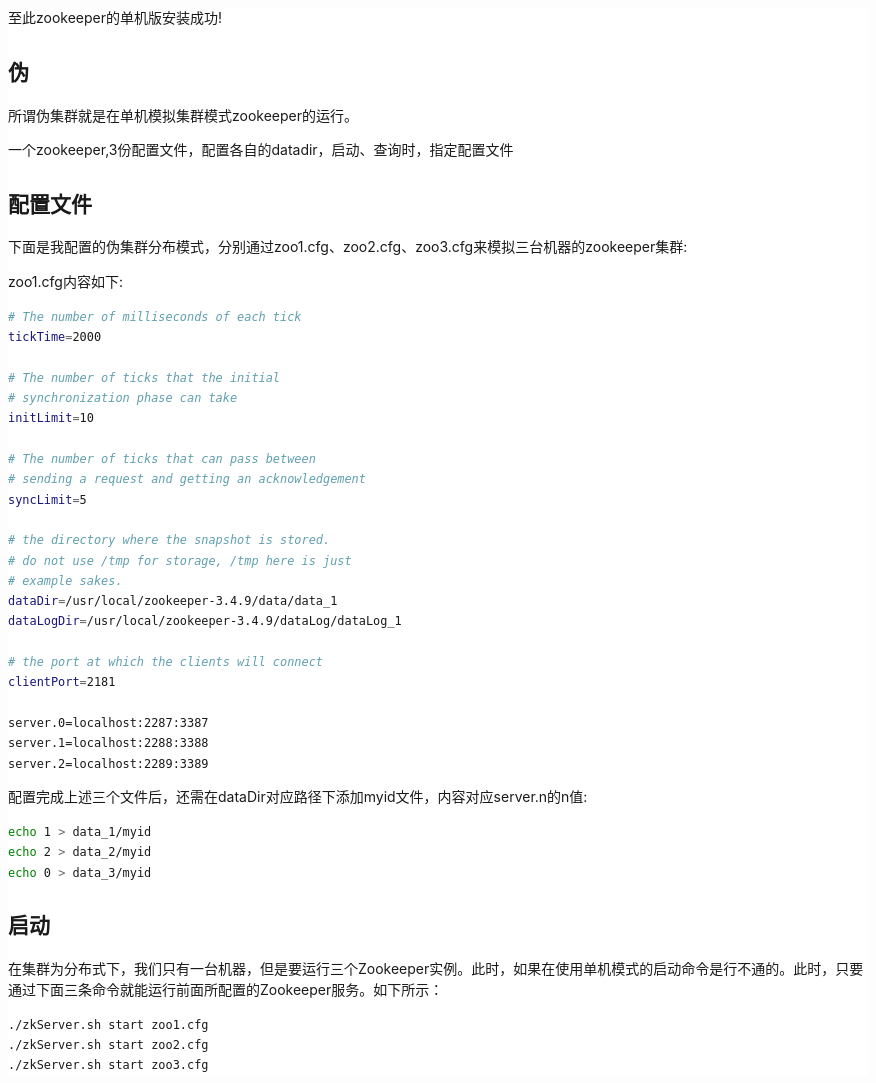 至此zookeeper的单机版安装成功!

## 伪

所谓伪集群就是在单机模拟集群模式zookeeper的运行。

一个zookeeper,3份配置文件，配置各自的datadir，启动、查询时，指定配置文件

## 配置文件

下面是我配置的伪集群分布模式，分别通过zoo1.cfg、zoo2.cfg、zoo3.cfg来模拟三台机器的zookeeper集群:

zoo1.cfg内容如下:

```bash
# The number of milliseconds of each tick
tickTime=2000

# The number of ticks that the initial
# synchronization phase can take
initLimit=10

# The number of ticks that can pass between
# sending a request and getting an acknowledgement
syncLimit=5

# the directory where the snapshot is stored.
# do not use /tmp for storage, /tmp here is just
# example sakes.
dataDir=/usr/local/zookeeper-3.4.9/data/data_1
dataLogDir=/usr/local/zookeeper-3.4.9/dataLog/dataLog_1

# the port at which the clients will connect
clientPort=2181

server.0=localhost:2287:3387
server.1=localhost:2288:3388
server.2=localhost:2289:3389
```

配置完成上述三个文件后，还需在dataDir对应路径下添加myid文件，内容对应server.n的n值:

```bash
echo 1 > data_1/myid
echo 2 > data_2/myid
echo 0 > data_3/myid
```

## 启动

在集群为分布式下，我们只有一台机器，但是要运行三个Zookeeper实例。此时，如果在使用单机模式的启动命令是行不通的。此时，只要通过下面三条命令就能运行前面所配置的Zookeeper服务。如下所示：

```bash
./zkServer.sh start zoo1.cfg
./zkServer.sh start zoo2.cfg
./zkServer.sh start zoo3.cfg
```
